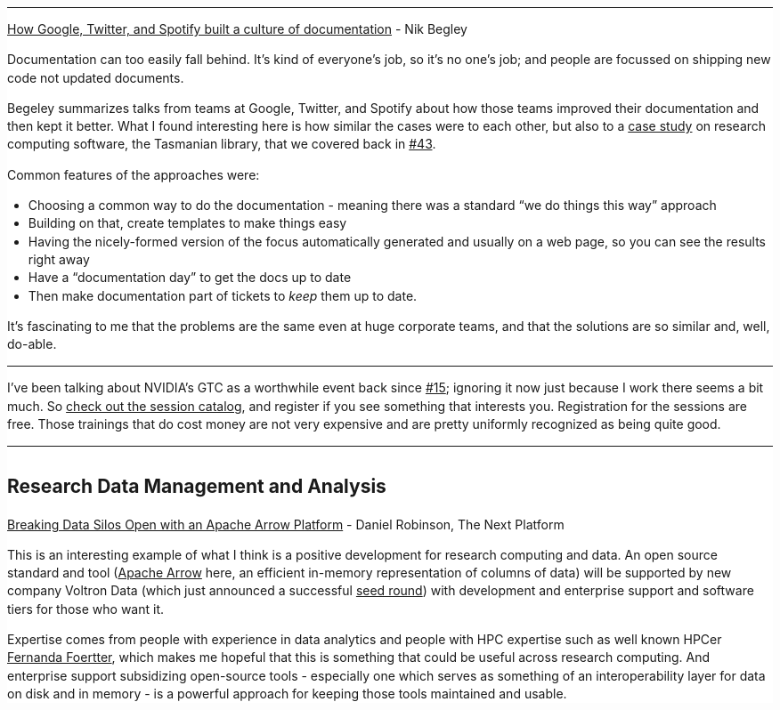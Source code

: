 <hr />

<p><a href="https://medium.com/doctave/how-google-twitter-and-spotify-built-a-culture-of-documentation-47a1ff22911">How Google, Twitter, and Spotify built a culture of documentation</a> - Nik Begley</p>

<p>Documentation can too easily fall behind.  It’s kind of everyone’s job, so it’s no one’s job; and people are focussed on shipping new code not updated documents.</p>

<p>Begeley summarizes talks from teams at Google, Twitter, and Spotify about how those teams improved their documentation and then kept it better.   What I found interesting here is how similar the cases were to each other, but also to a <a href="https://bssw.io/blog_posts/what-does-this-line-do-the-challenge-of-writing-a-well-documented-code">case study</a> on research computing software, the Tasmanian library, that we covered back in <a href="https://www.researchcomputingteams.org/newsletter_issues/0043">#43</a>.</p>

<p>Common features of the approaches were:</p>

<ul>
  <li>Choosing a common way to do the documentation - meaning there was a standard “we do things this way” approach</li>
  <li>Building on that, create templates to make things easy</li>
  <li>Having the nicely-formed version of the focus automatically generated and usually on a web page, so you can see the results right away</li>
  <li>Have a “documentation day” to get the docs up to date</li>
  <li>Then make documentation part of tickets to <em>keep</em> them up to date.</li>
</ul>

<p>It’s fascinating to me that the problems are the same even at huge corporate teams, and that the solutions are so similar and, well, do-able.</p>

<hr />

<p>I’ve been talking about NVIDIA’s GTC as a worthwhile event back since <a href="https://www.researchcomputingteams.org/newsletter_issues/0015">#15</a>; ignoring it now just because I work there seems a bit much.  So <a href="https://www.nvidia.com/gtc/">check out the session catalog</a>, and register if you see something that interests you.  Registration for the sessions are free.  Those trainings that do cost money are not very expensive and are pretty uniformly recognized as being quite good.</p>

<hr />

<h2 id="research-data-management-and-analysis">Research Data Management and Analysis</h2>

<p><a href="https://www.nextplatform.com/2022/03/07/breaking-data-silos-open-with-an-apache-arrow-platform/">Breaking Data Silos Open with an Apache Arrow Platform</a> - Daniel Robinson, The Next Platform</p>

<p>This is an interesting example of what I think is a positive development for research computing and data.  An open source standard and tool (<a href="https://www.nextplatform.com/2016/02/17/apache-arrow-targets-high-performance-for-big-data-systems/">Apache Arrow</a> here, an efficient in-memory representation of columns of data) will be supported by new company Voltron Data (which just announced a successful <a href="https://voltrondata.com/news/fundinglaunch/">seed round</a>) with development and enterprise support and software tiers for those who want it.</p>

<p>Expertise comes from people with experience in data analytics and people with HPC expertise such as well known HPCer <a href="https://twitter.com/hpcprogrammer/status/1500964217503072259">Fernanda Foertter</a>, which makes me hopeful that this is something that could be useful across research computing.  And enterprise support subsidizing open-source tools - especially one which serves as something of an interoperability layer for data on disk and in memory - is a powerful approach for keeping those tools maintained and usable.</p>
